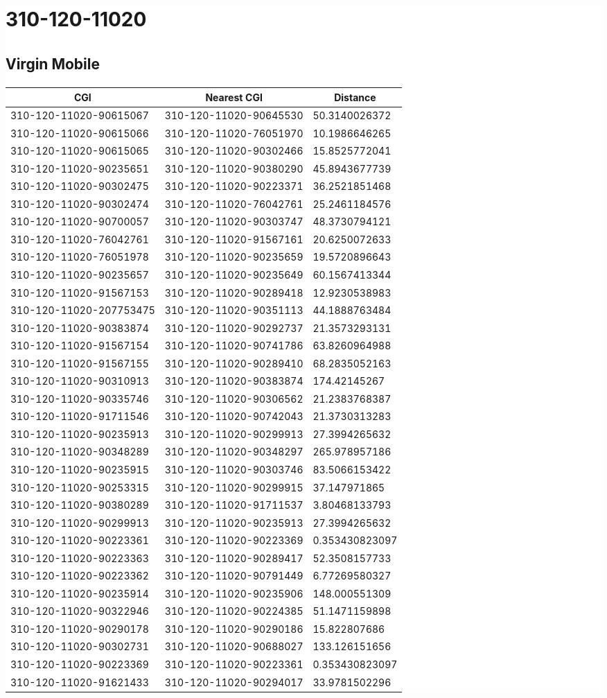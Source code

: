 # 310-120-11020
## Virgin Mobile


| CGI | Nearest CGI | Distance |
|-----|-------------|----------|
| 310-120-11020-90615067 | 310-120-11020-90645530 | 50.3140026372 |
| 310-120-11020-90615066 | 310-120-11020-76051970 | 10.1986646265 |
| 310-120-11020-90615065 | 310-120-11020-90302466 | 15.8525772041 |
| 310-120-11020-90235651 | 310-120-11020-90380290 | 45.8943677739 |
| 310-120-11020-90302475 | 310-120-11020-90223371 | 36.2521851468 |
| 310-120-11020-90302474 | 310-120-11020-76042761 | 25.2461184576 |
| 310-120-11020-90700057 | 310-120-11020-90303747 | 48.3730794121 |
| 310-120-11020-76042761 | 310-120-11020-91567161 | 20.6250072633 |
| 310-120-11020-76051978 | 310-120-11020-90235659 | 19.5720896643 |
| 310-120-11020-90235657 | 310-120-11020-90235649 | 60.1567413344 |
| 310-120-11020-91567153 | 310-120-11020-90289418 | 12.9230538983 |
| 310-120-11020-207753475 | 310-120-11020-90351113 | 44.1888763484 |
| 310-120-11020-90383874 | 310-120-11020-90292737 | 21.3573293131 |
| 310-120-11020-91567154 | 310-120-11020-90741786 | 63.8260964988 |
| 310-120-11020-91567155 | 310-120-11020-90289410 | 68.2835052163 |
| 310-120-11020-90310913 | 310-120-11020-90383874 | 174.42145267 |
| 310-120-11020-90335746 | 310-120-11020-90306562 | 21.2383768387 |
| 310-120-11020-91711546 | 310-120-11020-90742043 | 21.3730313283 |
| 310-120-11020-90235913 | 310-120-11020-90299913 | 27.3994265632 |
| 310-120-11020-90348289 | 310-120-11020-90348297 | 265.978957186 |
| 310-120-11020-90235915 | 310-120-11020-90303746 | 83.5066153422 |
| 310-120-11020-90253315 | 310-120-11020-90299915 | 37.147971865 |
| 310-120-11020-90380289 | 310-120-11020-91711537 | 3.80468133793 |
| 310-120-11020-90299913 | 310-120-11020-90235913 | 27.3994265632 |
| 310-120-11020-90223361 | 310-120-11020-90223369 | 0.353430823097 |
| 310-120-11020-90223363 | 310-120-11020-90289417 | 52.3508157733 |
| 310-120-11020-90223362 | 310-120-11020-90791449 | 6.77269580327 |
| 310-120-11020-90235914 | 310-120-11020-90235906 | 148.000551309 |
| 310-120-11020-90322946 | 310-120-11020-90224385 | 51.1471159898 |
| 310-120-11020-90290178 | 310-120-11020-90290186 | 15.822807686 |
| 310-120-11020-90302731 | 310-120-11020-90688027 | 133.126151656 |
| 310-120-11020-90223369 | 310-120-11020-90223361 | 0.353430823097 |
| 310-120-11020-91621433 | 310-120-11020-90294017 | 33.9781502296 |